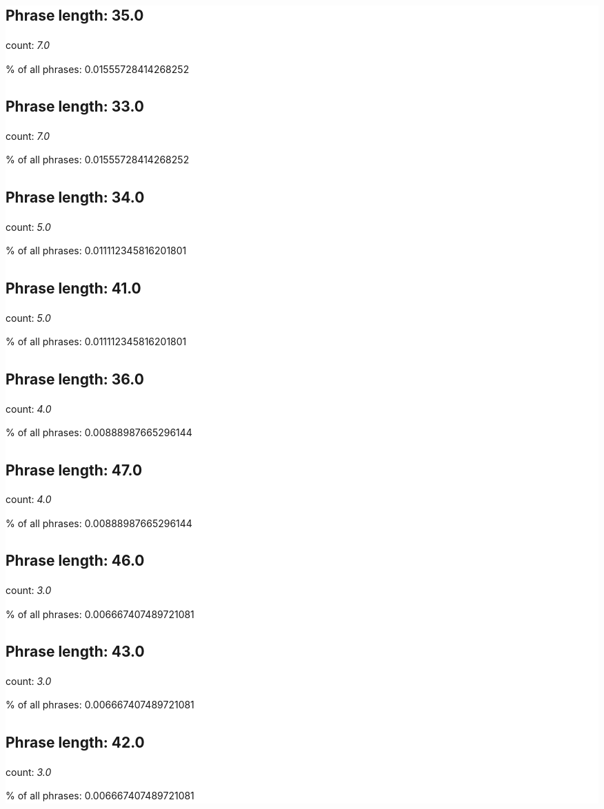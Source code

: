 ## Phrase length: 35.0

count: *7.0*

% of all phrases: 0.01555728414268252

## Phrase length: 33.0

count: *7.0*

% of all phrases: 0.01555728414268252

## Phrase length: 34.0

count: *5.0*

% of all phrases: 0.011112345816201801

## Phrase length: 41.0

count: *5.0*

% of all phrases: 0.011112345816201801

## Phrase length: 36.0

count: *4.0*

% of all phrases: 0.00888987665296144

## Phrase length: 47.0

count: *4.0*

% of all phrases: 0.00888987665296144

## Phrase length: 46.0

count: *3.0*

% of all phrases: 0.006667407489721081

## Phrase length: 43.0

count: *3.0*

% of all phrases: 0.006667407489721081

## Phrase length: 42.0

count: *3.0*

% of all phrases: 0.006667407489721081
